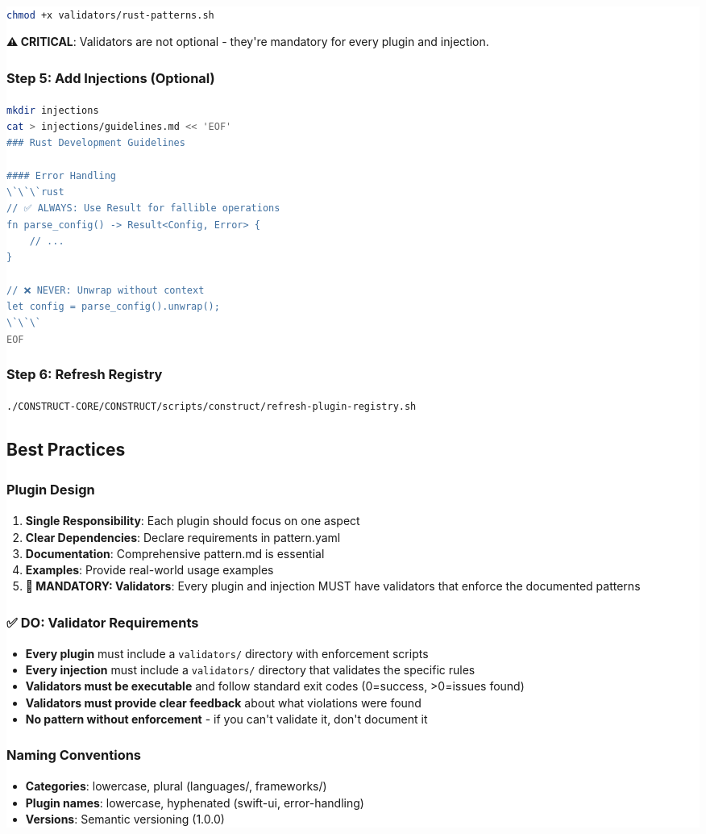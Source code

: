 ```bash
chmod +x validators/rust-patterns.sh
```

**⚠️ CRITICAL**: Validators are not optional - they're mandatory for every plugin and injection.

### Step 5: Add Injections (Optional)

```bash
mkdir injections
cat > injections/guidelines.md << 'EOF'
### Rust Development Guidelines

#### Error Handling
\`\`\`rust
// ✅ ALWAYS: Use Result for fallible operations
fn parse_config() -> Result<Config, Error> {
    // ...
}

// ❌ NEVER: Unwrap without context
let config = parse_config().unwrap();
\`\`\`
EOF
```

### Step 6: Refresh Registry

```bash
./CONSTRUCT-CORE/CONSTRUCT/scripts/construct/refresh-plugin-registry.sh
```

## Best Practices

### Plugin Design

1. **Single Responsibility**: Each plugin should focus on one aspect
2. **Clear Dependencies**: Declare requirements in pattern.yaml
3. **Documentation**: Comprehensive pattern.md is essential
4. **Examples**: Provide real-world usage examples
5. **🚨 MANDATORY: Validators**: Every plugin and injection MUST have validators that enforce the documented patterns

### ✅ DO: Validator Requirements
- **Every plugin** must include a `validators/` directory with enforcement scripts
- **Every injection** must include a `validators/` directory that validates the specific rules
- **Validators must be executable** and follow standard exit codes (0=success, >0=issues found)
- **Validators must provide clear feedback** about what violations were found
- **No pattern without enforcement** - if you can't validate it, don't document it

### Naming Conventions

- **Categories**: lowercase, plural (languages/, frameworks/)
- **Plugin names**: lowercase, hyphenated (swift-ui, error-handling)
- **Versions**: Semantic versioning (1.0.0)
